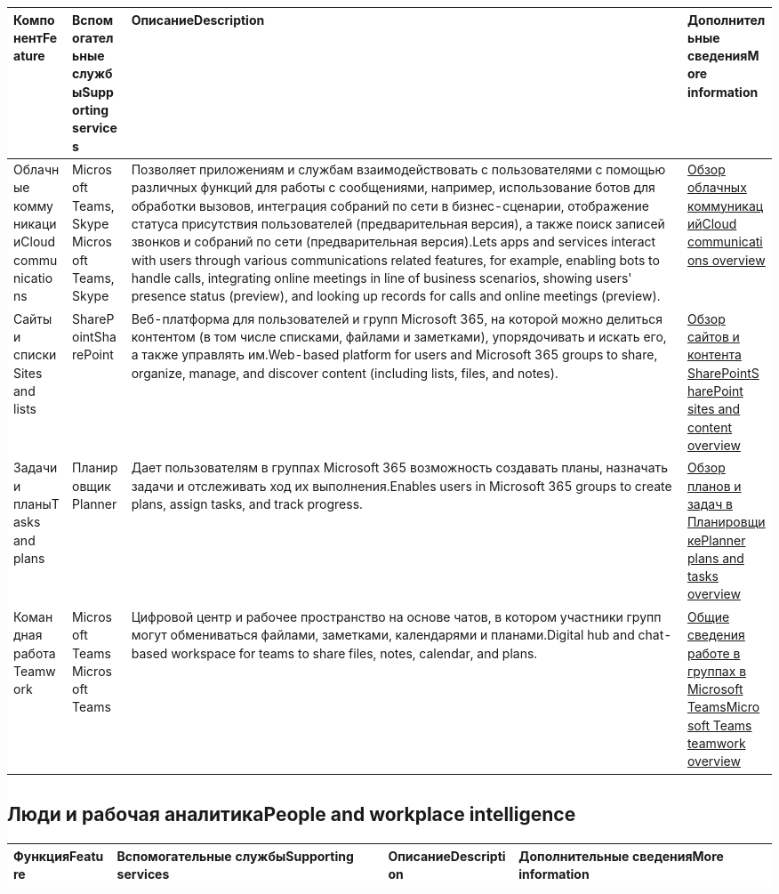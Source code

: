 |<span data-ttu-id="f3997-184">Компонент</span><span class="sxs-lookup"><span data-stu-id="f3997-184">Feature</span></span>     |<span data-ttu-id="f3997-185">Вспомогательные службы</span><span class="sxs-lookup"><span data-stu-id="f3997-185">Supporting services</span></span>  |<span data-ttu-id="f3997-186">Описание</span><span class="sxs-lookup"><span data-stu-id="f3997-186">Description</span></span> |<span data-ttu-id="f3997-187">Дополнительные сведения</span><span class="sxs-lookup"><span data-stu-id="f3997-187">More information</span></span> |
|:-----------|:--------------------|:-----------|:----------------|
| <span data-ttu-id="f3997-188">Облачные коммуникации</span><span class="sxs-lookup"><span data-stu-id="f3997-188">Cloud communications</span></span> | <span data-ttu-id="f3997-189">Microsoft Teams, Skype</span><span class="sxs-lookup"><span data-stu-id="f3997-189">Microsoft Teams, Skype</span></span> | <span data-ttu-id="f3997-190">Позволяет приложениям и службам взаимодействовать с пользователями с помощью различных функций для работы с сообщениями, например, использование ботов для обработки вызовов, интеграция собраний по сети в бизнес-сценарии, отображение статуса присутствия пользователей (предварительная версия), а также поиск записей звонков и собраний по сети (предварительная версия).</span><span class="sxs-lookup"><span data-stu-id="f3997-190">Lets apps and services interact with users through various communications related features, for example, enabling bots to handle calls, integrating online meetings in line of business scenarios, showing users' presence status (preview), and looking up records for calls and online meetings (preview).</span></span> | [<span data-ttu-id="f3997-191">Обзор облачных коммуникаций</span><span class="sxs-lookup"><span data-stu-id="f3997-191">Cloud communications overview</span></span>](cloud-communications-concept-overview.md) |
| <span data-ttu-id="f3997-192">Сайты и списки</span><span class="sxs-lookup"><span data-stu-id="f3997-192">Sites and lists</span></span>  | <span data-ttu-id="f3997-193">SharePoint</span><span class="sxs-lookup"><span data-stu-id="f3997-193">SharePoint</span></span> | <span data-ttu-id="f3997-194">Веб-платформа для пользователей и групп Microsoft 365, на которой можно делиться контентом (в том числе списками, файлами и заметками), упорядочивать и искать его, а также управлять им.</span><span class="sxs-lookup"><span data-stu-id="f3997-194">Web-based platform for users and Microsoft 365 groups to share, organize, manage, and discover content (including lists, files, and notes).</span></span> | [<span data-ttu-id="f3997-195">Обзор сайтов и контента SharePoint</span><span class="sxs-lookup"><span data-stu-id="f3997-195">SharePoint sites and content overview</span></span>](sharepoint-concept-overview.md) | 
|<span data-ttu-id="f3997-196">Задачи и планы</span><span class="sxs-lookup"><span data-stu-id="f3997-196">Tasks and plans</span></span> | <span data-ttu-id="f3997-197">Планировщик</span><span class="sxs-lookup"><span data-stu-id="f3997-197">Planner</span></span> | <span data-ttu-id="f3997-198">Дает пользователям в группах Microsoft 365 возможность создавать планы, назначать задачи и отслеживать ход их выполнения.</span><span class="sxs-lookup"><span data-stu-id="f3997-198">Enables users in Microsoft 365 groups to create plans, assign tasks, and track progress.</span></span> | [<span data-ttu-id="f3997-199">Обзор планов и задач в Планировщике</span><span class="sxs-lookup"><span data-stu-id="f3997-199">Planner plans and tasks overview</span></span>](planner-concept-overview.md) |
|<span data-ttu-id="f3997-200">Командная работа</span><span class="sxs-lookup"><span data-stu-id="f3997-200">Teamwork</span></span> |  <span data-ttu-id="f3997-201">Microsoft Teams</span><span class="sxs-lookup"><span data-stu-id="f3997-201">Microsoft Teams</span></span> | <span data-ttu-id="f3997-202">Цифровой центр и рабочее пространство на основе чатов, в котором участники групп могут обмениваться файлами, заметками, календарями и планами.</span><span class="sxs-lookup"><span data-stu-id="f3997-202">Digital hub and chat-based workspace for teams to share files, notes, calendar, and plans.</span></span> | [<span data-ttu-id="f3997-203">Общие сведения работе в группах в Microsoft Teams</span><span class="sxs-lookup"><span data-stu-id="f3997-203">Microsoft Teams teamwork overview</span></span>](teams-concept-overview.md) |


## <a name="people-and-workplace-intelligence"></a><span data-ttu-id="f3997-204">Люди и рабочая аналитика</span><span class="sxs-lookup"><span data-stu-id="f3997-204">People and workplace intelligence</span></span>

|<span data-ttu-id="f3997-205">Функция</span><span class="sxs-lookup"><span data-stu-id="f3997-205">Feature</span></span>     |<span data-ttu-id="f3997-206">Вспомогательные службы</span><span class="sxs-lookup"><span data-stu-id="f3997-206">Supporting services</span></span>  |<span data-ttu-id="f3997-207">Описание</span><span class="sxs-lookup"><span data-stu-id="f3997-207">Description</span></span> |<span data-ttu-id="f3997-208">Дополнительные сведения</span><span class="sxs-lookup"><span data-stu-id="f3997-208">More information</span></span> |
|:-----------|:--------------------|:-----------|:----------------|